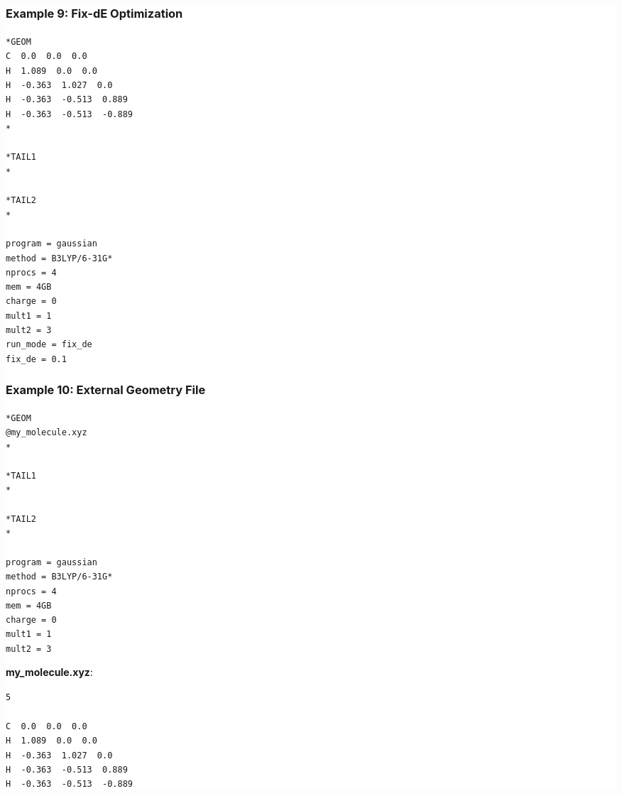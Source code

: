 ### Example 9: Fix-dE Optimization

```
*GEOM
C  0.0  0.0  0.0
H  1.089  0.0  0.0
H  -0.363  1.027  0.0
H  -0.363  -0.513  0.889
H  -0.363  -0.513  -0.889
*

*TAIL1
*

*TAIL2
*

program = gaussian
method = B3LYP/6-31G*
nprocs = 4
mem = 4GB
charge = 0
mult1 = 1
mult2 = 3
run_mode = fix_de
fix_de = 0.1
```

### Example 10: External Geometry File

```
*GEOM
@my_molecule.xyz
*

*TAIL1
*

*TAIL2
*

program = gaussian
method = B3LYP/6-31G*
nprocs = 4
mem = 4GB
charge = 0
mult1 = 1
mult2 = 3
```

**my_molecule.xyz**:

```
5

C  0.0  0.0  0.0
H  1.089  0.0  0.0
H  -0.363  1.027  0.0
H  -0.363  -0.513  0.889
H  -0.363  -0.513  -0.889
```
